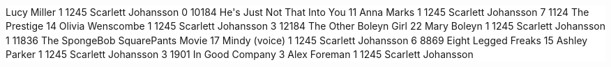    <td style="text-align:left;"> Lucy Miller </td>
   <td style="text-align:right;"> 1 </td>
   <td style="text-align:right;"> 1245 </td>
   <td style="text-align:left;"> Scarlett Johansson </td>
   <td style="text-align:right;"> 0 </td>
  </tr>
  <tr>
   <td style="text-align:right;"> 10184 </td>
   <td style="text-align:left;"> He's Just Not That Into You </td>
   <td style="text-align:right;"> 11 </td>
   <td style="text-align:left;"> Anna Marks </td>
   <td style="text-align:right;"> 1 </td>
   <td style="text-align:right;"> 1245 </td>
   <td style="text-align:left;"> Scarlett Johansson </td>
   <td style="text-align:right;"> 7 </td>
  </tr>
  <tr>
   <td style="text-align:right;"> 1124 </td>
   <td style="text-align:left;"> The Prestige </td>
   <td style="text-align:right;"> 14 </td>
   <td style="text-align:left;"> Olivia Wenscombe </td>
   <td style="text-align:right;"> 1 </td>
   <td style="text-align:right;"> 1245 </td>
   <td style="text-align:left;"> Scarlett Johansson </td>
   <td style="text-align:right;"> 3 </td>
  </tr>
  <tr>
   <td style="text-align:right;"> 12184 </td>
   <td style="text-align:left;"> The Other Boleyn Girl </td>
   <td style="text-align:right;"> 22 </td>
   <td style="text-align:left;"> Mary Boleyn </td>
   <td style="text-align:right;"> 1 </td>
   <td style="text-align:right;"> 1245 </td>
   <td style="text-align:left;"> Scarlett Johansson </td>
   <td style="text-align:right;"> 1 </td>
  </tr>
  <tr>
   <td style="text-align:right;"> 11836 </td>
   <td style="text-align:left;"> The SpongeBob SquarePants Movie </td>
   <td style="text-align:right;"> 17 </td>
   <td style="text-align:left;"> Mindy (voice) </td>
   <td style="text-align:right;"> 1 </td>
   <td style="text-align:right;"> 1245 </td>
   <td style="text-align:left;"> Scarlett Johansson </td>
   <td style="text-align:right;"> 6 </td>
  </tr>
  <tr>
   <td style="text-align:right;"> 8869 </td>
   <td style="text-align:left;"> Eight Legged Freaks </td>
   <td style="text-align:right;"> 15 </td>
   <td style="text-align:left;"> Ashley Parker </td>
   <td style="text-align:right;"> 1 </td>
   <td style="text-align:right;"> 1245 </td>
   <td style="text-align:left;"> Scarlett Johansson </td>
   <td style="text-align:right;"> 3 </td>
  </tr>
  <tr>
   <td style="text-align:right;"> 1901 </td>
   <td style="text-align:left;"> In Good Company </td>
   <td style="text-align:right;"> 3 </td>
   <td style="text-align:left;"> Alex Foreman </td>
   <td style="text-align:right;"> 1 </td>
   <td style="text-align:right;"> 1245 </td>
   <td style="text-align:left;"> Scarlett Johansson </td>
